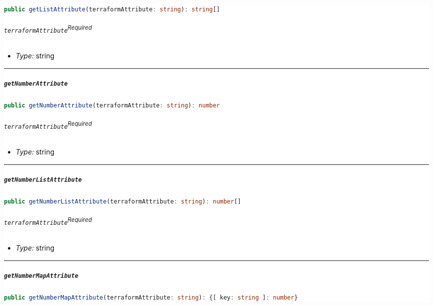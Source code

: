 ```typescript
public getListAttribute(terraformAttribute: string): string[]
```

###### `terraformAttribute`<sup>Required</sup> <a name="terraformAttribute" id="@ithings/cdktf-provider-openstack.blockstorageQuotasetV2.BlockstorageQuotasetV2TimeoutsOutputReference.getListAttribute.parameter.terraformAttribute"></a>

- *Type:* string

---

##### `getNumberAttribute` <a name="getNumberAttribute" id="@ithings/cdktf-provider-openstack.blockstorageQuotasetV2.BlockstorageQuotasetV2TimeoutsOutputReference.getNumberAttribute"></a>

```typescript
public getNumberAttribute(terraformAttribute: string): number
```

###### `terraformAttribute`<sup>Required</sup> <a name="terraformAttribute" id="@ithings/cdktf-provider-openstack.blockstorageQuotasetV2.BlockstorageQuotasetV2TimeoutsOutputReference.getNumberAttribute.parameter.terraformAttribute"></a>

- *Type:* string

---

##### `getNumberListAttribute` <a name="getNumberListAttribute" id="@ithings/cdktf-provider-openstack.blockstorageQuotasetV2.BlockstorageQuotasetV2TimeoutsOutputReference.getNumberListAttribute"></a>

```typescript
public getNumberListAttribute(terraformAttribute: string): number[]
```

###### `terraformAttribute`<sup>Required</sup> <a name="terraformAttribute" id="@ithings/cdktf-provider-openstack.blockstorageQuotasetV2.BlockstorageQuotasetV2TimeoutsOutputReference.getNumberListAttribute.parameter.terraformAttribute"></a>

- *Type:* string

---

##### `getNumberMapAttribute` <a name="getNumberMapAttribute" id="@ithings/cdktf-provider-openstack.blockstorageQuotasetV2.BlockstorageQuotasetV2TimeoutsOutputReference.getNumberMapAttribute"></a>

```typescript
public getNumberMapAttribute(terraformAttribute: string): {[ key: string ]: number}
```
